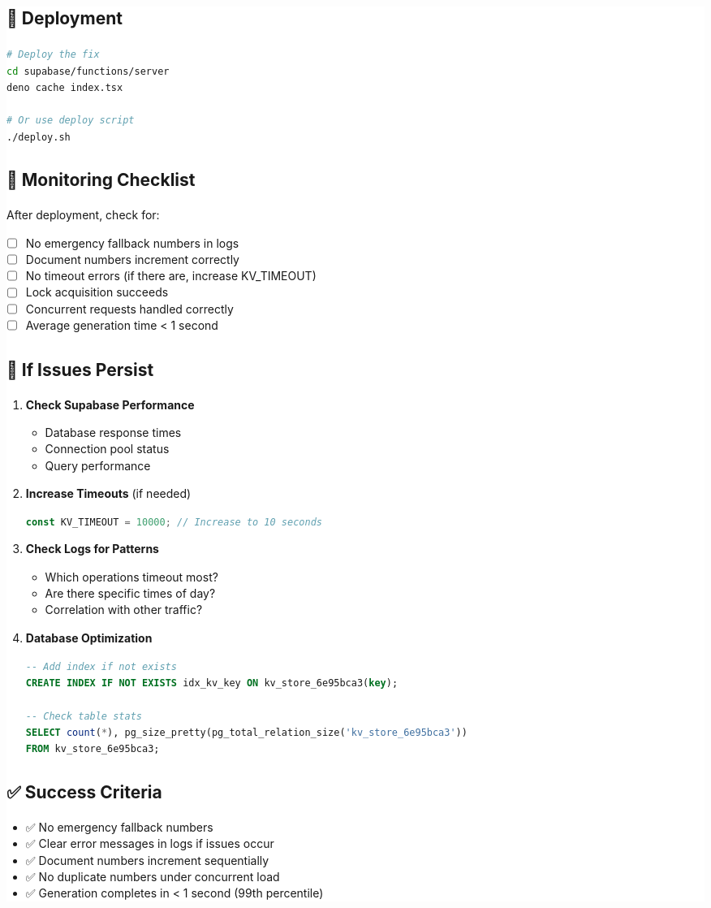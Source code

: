 ## 🔄 Deployment

```bash
# Deploy the fix
cd supabase/functions/server
deno cache index.tsx

# Or use deploy script
./deploy.sh
```

## 📝 Monitoring Checklist

After deployment, check for:
- [ ] No emergency fallback numbers in logs
- [ ] Document numbers increment correctly
- [ ] No timeout errors (if there are, increase KV_TIMEOUT)
- [ ] Lock acquisition succeeds
- [ ] Concurrent requests handled correctly
- [ ] Average generation time < 1 second

## 🚨 If Issues Persist

1. **Check Supabase Performance**
   - Database response times
   - Connection pool status
   - Query performance

2. **Increase Timeouts** (if needed)
   ```typescript
   const KV_TIMEOUT = 10000; // Increase to 10 seconds
   ```

3. **Check Logs for Patterns**
   - Which operations timeout most?
   - Are there specific times of day?
   - Correlation with other traffic?

4. **Database Optimization**
   ```sql
   -- Add index if not exists
   CREATE INDEX IF NOT EXISTS idx_kv_key ON kv_store_6e95bca3(key);
   
   -- Check table stats
   SELECT count(*), pg_size_pretty(pg_total_relation_size('kv_store_6e95bca3'))
   FROM kv_store_6e95bca3;
   ```

## ✅ Success Criteria

- ✅ No emergency fallback numbers
- ✅ Clear error messages in logs if issues occur
- ✅ Document numbers increment sequentially
- ✅ No duplicate numbers under concurrent load
- ✅ Generation completes in < 1 second (99th percentile)
